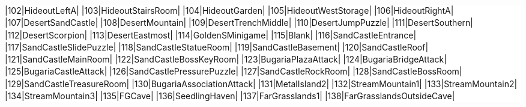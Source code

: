 |102|HideoutLeftA|
|103|HideoutStairsRoom|
|104|HideoutGarden|
|105|HideoutWestStorage|
|106|HideoutRightA|
|107|DesertSandCastle|
|108|DesertMountain|
|109|DesertTrenchMiddle|
|110|DesertJumpPuzzle|
|111|DesertSouthern|
|112|DesertScorpion|
|113|DesertEastmost|
|114|GoldenSMinigame|
|115|Blank|
|116|SandCastleEntrance|
|117|SandCastleSlidePuzzle|
|118|SandCastleStatueRoom|
|119|SandCastleBasement|
|120|SandCastleRoof|
|121|SandCastleMainRoom|
|122|SandCastleBossKeyRoom|
|123|BugariaPlazaAttack|
|124|BugariaBridgeAttack|
|125|BugariaCastleAttack|
|126|SandCastlePressurePuzzle|
|127|SandCastleRockRoom|
|128|SandCastleBossRoom|
|129|SandCastleTreasureRoom|
|130|BugariaAssociationAttack|
|131|MetalIsland2|
|132|StreamMountain1|
|133|StreamMountain2|
|134|StreamMountain3|
|135|FGCave|
|136|SeedlingHaven|
|137|FarGrasslands1|
|138|FarGrasslandsOutsideCave|